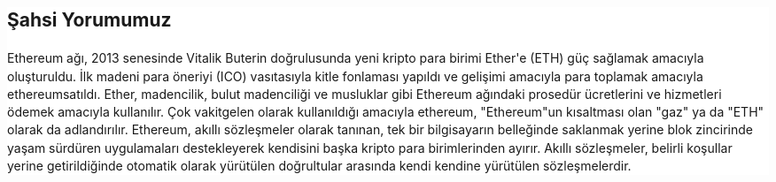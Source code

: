 ## Şahsi Yorumumuz

Ethereum ağı, 2013 senesinde Vitalik Buterin doğrulusunda yeni kripto para birimi Ether'e (ETH) güç sağlamak amacıyla oluşturuldu. İlk madeni para öneriyi (ICO) vasıtasıyla kitle fonlaması yapıldı ve gelişimi amacıyla para toplamak amacıyla ethereumsatıldı.
Ether, madencilik, bulut madenciliği ve musluklar gibi Ethereum ağındaki prosedür ücretlerini ve hizmetleri ödemek amacıyla kullanılır. Çok vakitgelen olarak kullanıldığı amacıyla ethereum, "Ethereum"un kısaltması olan "gaz" ya da "ETH" olarak da adlandırılır.
Ethereum, akıllı sözleşmeler olarak tanınan, tek bir bilgisayarın belleğinde saklanmak yerine blok zincirinde yaşam sürdüren uygulamaları destekleyerek kendisini başka kripto para birimlerinden ayırır. Akıllı sözleşmeler, belirli koşullar yerine getirildiğinde otomatik olarak yürütülen doğrultular arasında kendi kendine yürütülen sözleşmelerdir.
